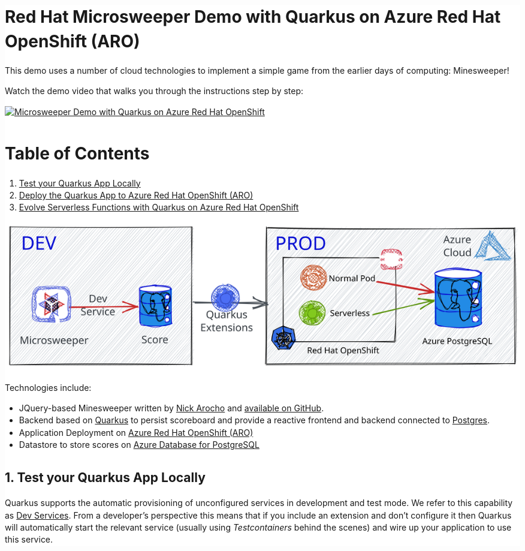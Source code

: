 # Red Hat Microsweeper Demo with Quarkus on Azure Red Hat OpenShift (ARO)

This demo uses a number of cloud technologies to implement a simple game from the earlier days of computing: Minesweeper!

Watch the demo video that walks you through the instructions step by step:

[![Microsweeper Demo with Quarkus on Azure Red Hat OpenShift](https://github.com/redhat-mw-demos/microsweeper-quarkus/blob/ARO/docs/thumbnail.png)](https://youtu.be/zYSQdX-tVsE "Microsweeper Demo with Quarkus on Azure Red Hat OpenShift")

# Table of Contents

1. [Test your Quarkus App Locally](#TestApplicationLocally)
2. [Deploy the Quarkus App to Azure Red Hat OpenShift (ARO)](#DeployQuarkusApp)
3. [Evolve Serverless Functions with Quarkus on Azure Red Hat OpenShift](#DeployServerlessFunction)

![Screenshot](docs/demo-arch.svg)

Technologies include:

* JQuery-based Minesweeper written by [Nick Arocho](http://www.nickarocho.com/) and [available on GitHub](https://github.com/nickarocho/minesweeper).
* Backend based on [Quarkus](https://quarkus.io) to persist scoreboard and provide a reactive frontend and backend connected to [Postgres](https://azure.microsoft.com/en-us/services/postgresql/).
* Application Deployment on [Azure Red Hat OpenShift (ARO)](https://azure.microsoft.com/en-us/services/openshift/)
* Datastore to store scores on [Azure Database for PostgreSQL](https://azure.microsoft.com/en-us/services/postgresql/) 

## 1. Test your Quarkus App Locally<a name="TestApplicationLocally"></a>

Quarkus supports the automatic provisioning of unconfigured services in development and test mode. We refer to this capability as [Dev Services](https://quarkus.io/guides/dev-services#databases). From a developer’s perspective this means that if you include an extension and don’t configure it then Quarkus will automatically start the relevant service (usually using _Testcontainers_ behind the scenes) and wire up your application to use this service. 
